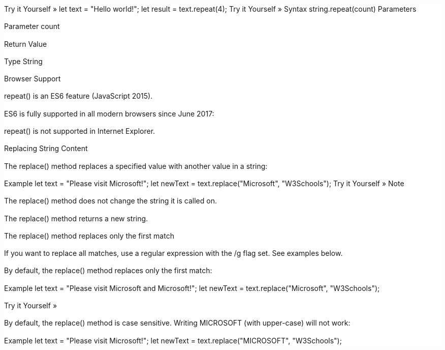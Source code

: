 Try it Yourself »
let text = "Hello world!";
let result = text.repeat(4);
Try it Yourself »
Syntax
string.repeat(count)
Parameters

Parameter
count

Return Value

Type
String

Browser Support

repeat() is an ES6 feature (JavaScript 2015).

ES6 is fully supported in all modern browsers since June 2017:





repeat() is not supported in Internet Explorer.


Replacing String Content

The replace() method replaces a specified value with another value in a string:

Example
let text = "Please visit Microsoft!";
let newText = text.replace("Microsoft", "W3Schools");
Try it Yourself »
Note

The replace() method does not change the string it is called on.

The replace() method returns a new string.

The replace() method replaces only the first match

If you want to replace all matches, use a regular expression with the /g flag set. See examples below.

By default, the replace() method replaces only the first match:

Example
let text = "Please visit Microsoft and Microsoft!";
let newText = text.replace("Microsoft", "W3Schools");

Try it Yourself »

By default, the replace() method is case sensitive. Writing MICROSOFT (with upper-case) will not work:

Example
let text = "Please visit Microsoft!";
let newText = text.replace("MICROSOFT", "W3Schools");
